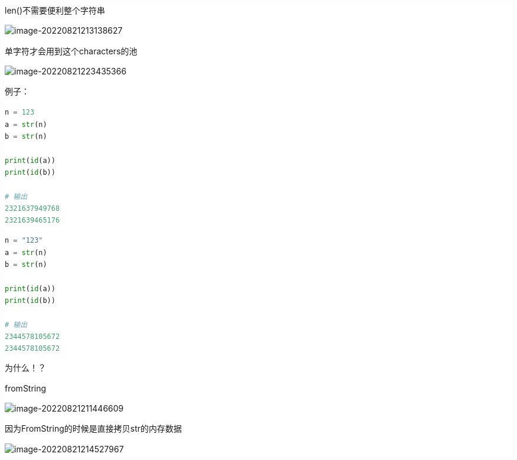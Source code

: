 len()不需要便利整个字符串

![image-20220821213138627](https://picgo-freejim.oss-cn-beijing.aliyuncs.com/image-20220821213138627.png)





单字符才会用到这个characters的池

![image-20220821223435366](https://picgo-freejim.oss-cn-beijing.aliyuncs.com/image-20220821223435366.png)





例子：

```python
n = 123
a = str(n)
b = str(n)

print(id(a))
print(id(b))

# 输出
2321637949768
2321639465176
```





```python
n = "123"
a = str(n)
b = str(n)

print(id(a))
print(id(b))

# 输出
2344578105672
2344578105672
```



为什么！？

fromString

![image-20220821211446609](https://picgo-freejim.oss-cn-beijing.aliyuncs.com/image-20220821211446609.png)



因为FromString的时候是直接拷贝str的内存数据



![image-20220821214527967](https://picgo-freejim.oss-cn-beijing.aliyuncs.com/image-20220821214527967.png)
